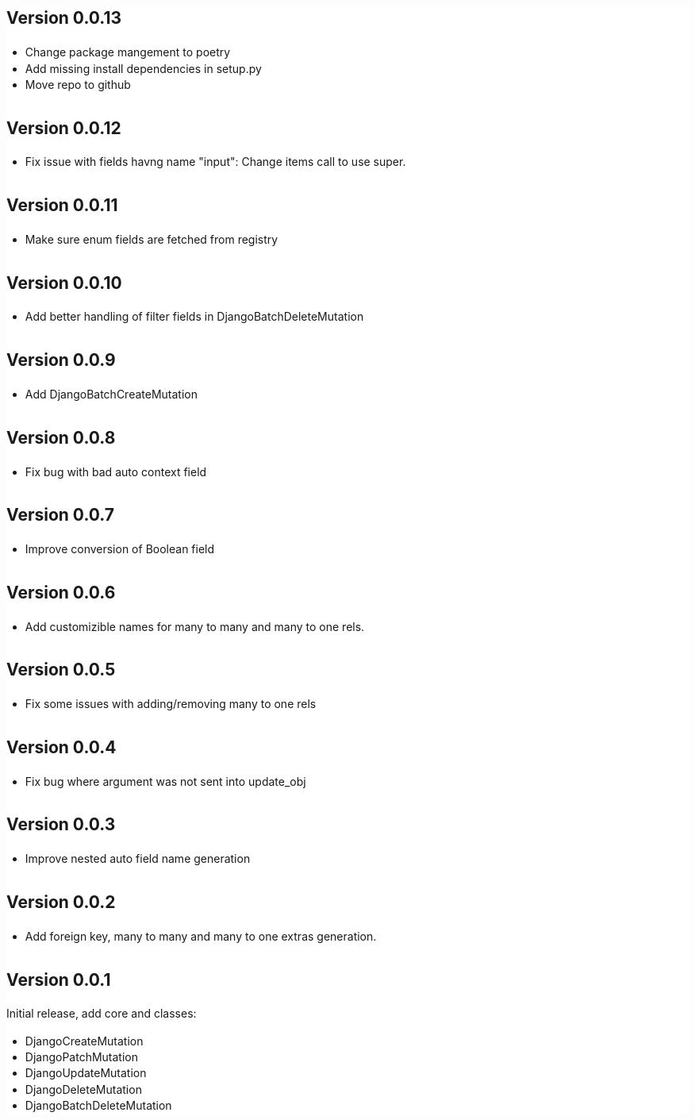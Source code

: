 ## Version 0.0.13
* Change package mangement to poetry
* Add missing install dependencies in setup.py
* Move repo to github

## Version 0.0.12
* Fix issue with fields havng name "input": Change items call to use super.

## Version 0.0.11
* Make sure enum fields are fetched from registry

## Version 0.0.10
* Add better handling of filter fields in DjangoBatchDeleteMutation

## Version 0.0.9
* Add DjangoBatchCreateMutation

## Version 0.0.8
* Fix bug with bad auto context field

## Version 0.0.7
* Improve conversion of Boolean field

## Version 0.0.6
* Add customizible names for many to many and many to one rels.

## Version 0.0.5
* Fix some issues with adding/removing many to one rels

## Version 0.0.4
* Fix bug where argument was not sent into update_obj

## Version 0.0.3
* Improve nested auto field name generation

## Version 0.0.2

* Add foreign key, many to many and many to one extras generation.

## Version 0.0.1

Initial release, add core and classes:
 * DjangoCreateMutation
 * DjangoPatchMutation
 * DjangoUpdateMutation
 * DjangoDeleteMutation
 * DjangoBatchDeleteMutation
